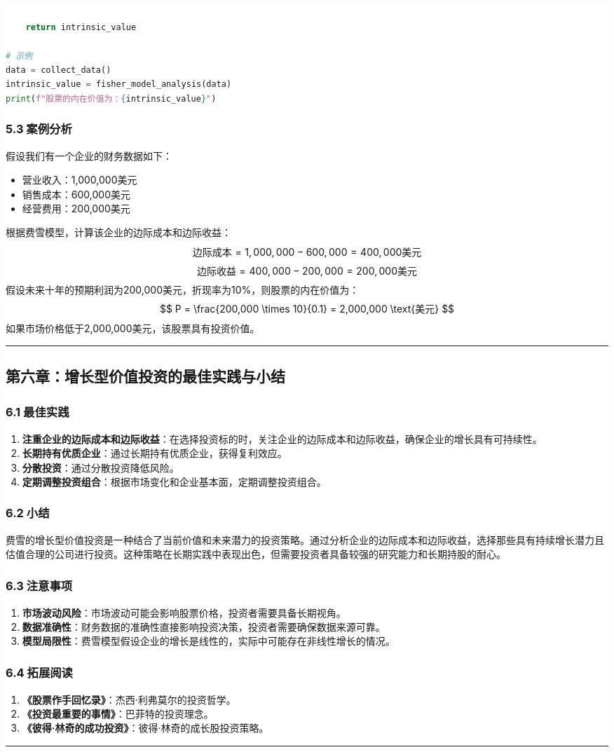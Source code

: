 ```python
    
    return intrinsic_value

# 示例
data = collect_data()
intrinsic_value = fisher_model_analysis(data)
print(f"股票的内在价值为：{intrinsic_value}")
```

### 5.3 案例分析
假设我们有一个企业的财务数据如下：
- 营业收入：1,000,000美元
- 销售成本：600,000美元
- 经营费用：200,000美元

根据费雪模型，计算该企业的边际成本和边际收益：
$$
\text{边际成本} = 1,000,000 - 600,000 = 400,000 \text{美元}
$$
$$
\text{边际收益} = 400,000 - 200,000 = 200,000 \text{美元}
$$
假设未来十年的预期利润为200,000美元，折现率为10%，则股票的内在价值为：
$$
P = \frac{200,000 \times 10}{0.1} = 2,000,000 \text{美元}
$$
如果市场价格低于2,000,000美元，该股票具有投资价值。

---

## 第六章：增长型价值投资的最佳实践与小结

### 6.1 最佳实践
1. **注重企业的边际成本和边际收益**：在选择投资标的时，关注企业的边际成本和边际收益，确保企业的增长具有可持续性。
2. **长期持有优质企业**：通过长期持有优质企业，获得复利效应。
3. **分散投资**：通过分散投资降低风险。
4. **定期调整投资组合**：根据市场变化和企业基本面，定期调整投资组合。

### 6.2 小结
费雪的增长型价值投资是一种结合了当前价值和未来潜力的投资策略。通过分析企业的边际成本和边际收益，选择那些具有持续增长潜力且估值合理的公司进行投资。这种策略在长期实践中表现出色，但需要投资者具备较强的研究能力和长期持股的耐心。

### 6.3 注意事项
1. **市场波动风险**：市场波动可能会影响股票价格，投资者需要具备长期视角。
2. **数据准确性**：财务数据的准确性直接影响投资决策，投资者需要确保数据来源可靠。
3. **模型局限性**：费雪模型假设企业的增长是线性的，实际中可能存在非线性增长的情况。

### 6.4 拓展阅读
1. **《股票作手回忆录》**：杰西·利弗莫尔的投资哲学。
2. **《投资最重要的事情》**：巴菲特的投资理念。
3. **《彼得·林奇的成功投资》**：彼得·林奇的成长股投资策略。

---